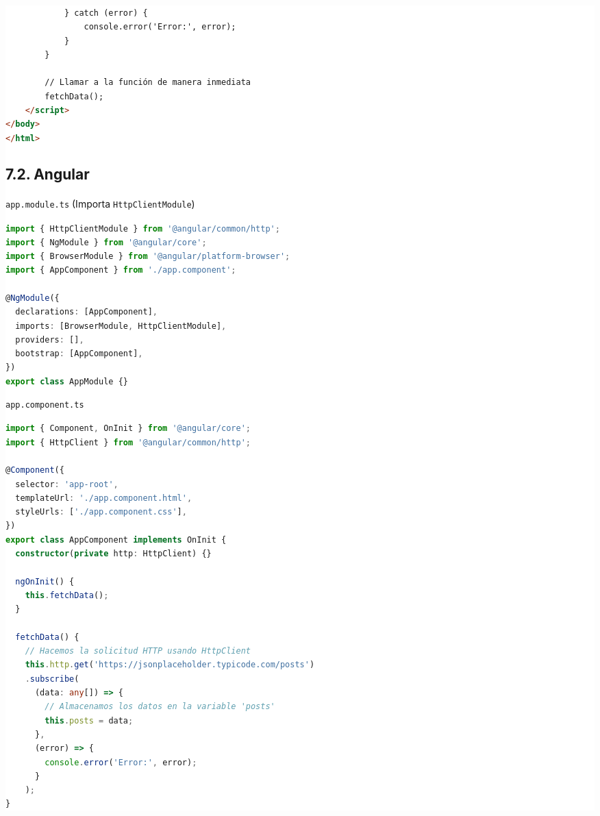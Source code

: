 ```html
            } catch (error) {
                console.error('Error:', error);
            }
        }

        // Llamar a la función de manera inmediata
        fetchData();
    </script>
</body>
</html>
```
## 7.2. Angular

`app.module.ts`  (Importa `HttpClientModule`)
```typescript
import { HttpClientModule } from '@angular/common/http';
import { NgModule } from '@angular/core';
import { BrowserModule } from '@angular/platform-browser';
import { AppComponent } from './app.component';

@NgModule({
  declarations: [AppComponent],
  imports: [BrowserModule, HttpClientModule],
  providers: [],
  bootstrap: [AppComponent],
})
export class AppModule {}

```


`app.component.ts`
```typescript
import { Component, OnInit } from '@angular/core';
import { HttpClient } from '@angular/common/http';

@Component({
  selector: 'app-root',
  templateUrl: './app.component.html',
  styleUrls: ['./app.component.css'],
})
export class AppComponent implements OnInit {
  constructor(private http: HttpClient) {}

  ngOnInit() {
    this.fetchData();
  }

  fetchData() {
    // Hacemos la solicitud HTTP usando HttpClient
    this.http.get('https://jsonplaceholder.typicode.com/posts')
    .subscribe(
      (data: any[]) => {
        // Almacenamos los datos en la variable 'posts'
        this.posts = data;
      },
      (error) => {
        console.error('Error:', error);
      }
    );
}
```
